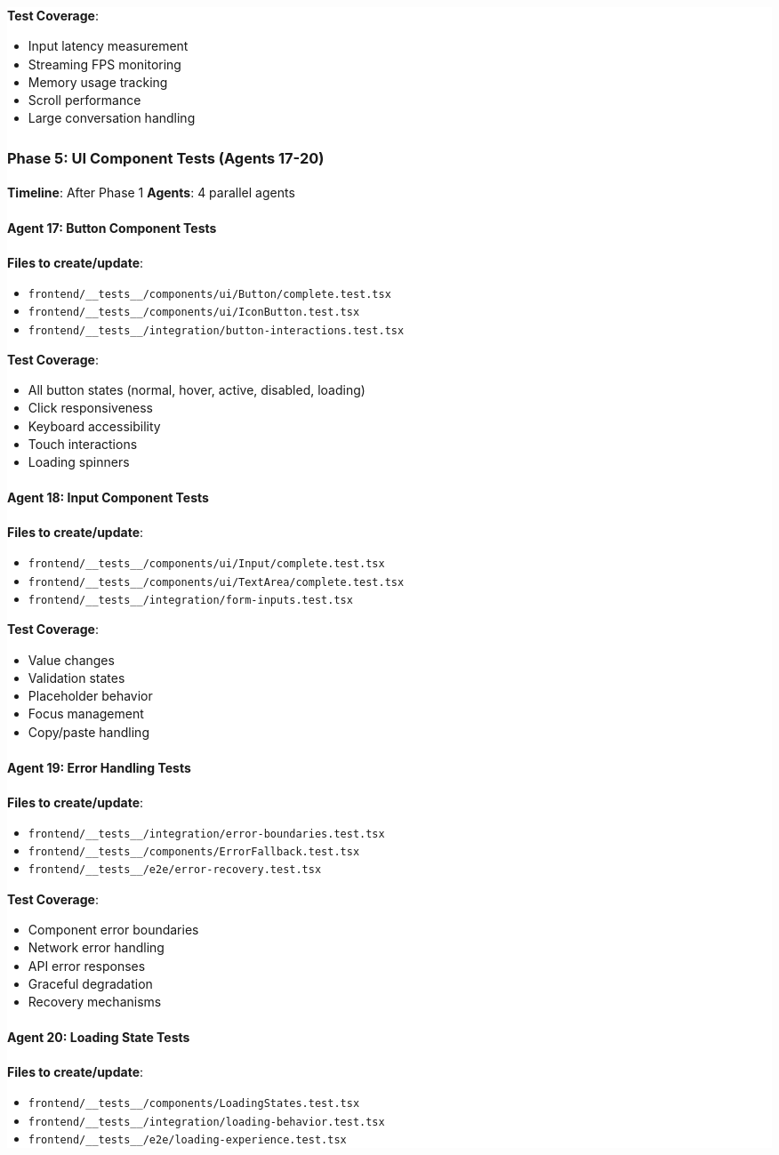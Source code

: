 **Test Coverage**:
- Input latency measurement
- Streaming FPS monitoring
- Memory usage tracking
- Scroll performance
- Large conversation handling

### Phase 5: UI Component Tests (Agents 17-20)
**Timeline**: After Phase 1
**Agents**: 4 parallel agents

#### Agent 17: Button Component Tests
**Files to create/update**:
- `frontend/__tests__/components/ui/Button/complete.test.tsx`
- `frontend/__tests__/components/ui/IconButton.test.tsx`
- `frontend/__tests__/integration/button-interactions.test.tsx`

**Test Coverage**:
- All button states (normal, hover, active, disabled, loading)
- Click responsiveness
- Keyboard accessibility
- Touch interactions
- Loading spinners

#### Agent 18: Input Component Tests
**Files to create/update**:
- `frontend/__tests__/components/ui/Input/complete.test.tsx`
- `frontend/__tests__/components/ui/TextArea/complete.test.tsx`
- `frontend/__tests__/integration/form-inputs.test.tsx`

**Test Coverage**:
- Value changes
- Validation states
- Placeholder behavior
- Focus management
- Copy/paste handling

#### Agent 19: Error Handling Tests
**Files to create/update**:
- `frontend/__tests__/integration/error-boundaries.test.tsx`
- `frontend/__tests__/components/ErrorFallback.test.tsx`
- `frontend/__tests__/e2e/error-recovery.test.tsx`

**Test Coverage**:
- Component error boundaries
- Network error handling
- API error responses
- Graceful degradation
- Recovery mechanisms

#### Agent 20: Loading State Tests
**Files to create/update**:
- `frontend/__tests__/components/LoadingStates.test.tsx`
- `frontend/__tests__/integration/loading-behavior.test.tsx`
- `frontend/__tests__/e2e/loading-experience.test.tsx`
